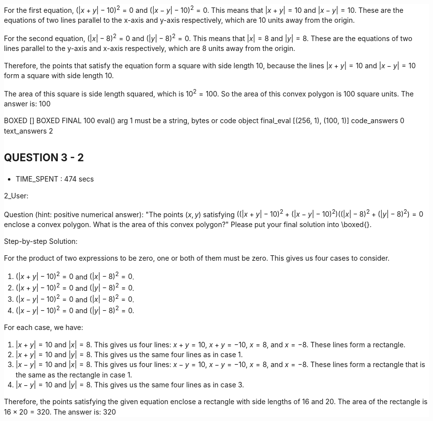For the first equation, $(\vert x + y \vert - 10)^2 = 0$ and $(\vert x - y \vert - 10)^2 = 0$. This means that $\vert x + y \vert = 10$ and $\vert x - y \vert = 10$. These are the equations of two lines parallel to the x-axis and y-axis respectively, which are 10 units away from the origin.

For the second equation, $(\vert x \vert - 8)^2 = 0$ and $(\vert y \vert - 8)^2 = 0$. This means that $\vert x \vert = 8$ and $\vert y \vert = 8$. These are the equations of two lines parallel to the y-axis and x-axis respectively, which are 8 units away from the origin.

Therefore, the points that satisfy the equation form a square with side length 10, because the lines $\vert x + y \vert = 10$ and $\vert x - y \vert = 10$ form a square with side length 10.

The area of this square is side length squared, which is $10^2 = 100$. So the area of this convex polygon is 100 square units. The answer is: $100$

BOXED []
BOXED FINAL 100
eval() arg 1 must be a string, bytes or code object final_eval
[(256, 1), (100, 1)]
code_answers 0 text_answers 2



## QUESTION 3 - 2 
- TIME_SPENT : 474 secs

2_User:

Question (hint: positive numerical answer):
"The points $\left(x, y\right)$ satisfying $((\vert x + y \vert - 10)^2 + ( \vert x - y \vert - 10)^2)((\vert x \vert - 8)^2 + ( \vert y \vert - 8)^2) = 0$ enclose a convex polygon. What is the area of this convex polygon?"
Please put your final solution into \boxed{}.

Step-by-step Solution:


For the product of two expressions to be zero, one or both of them must be zero. This gives us four cases to consider.

1. $(\vert x + y \vert - 10)^2 = 0$ and $(\vert x \vert - 8)^2 = 0$.
2. $(\vert x + y \vert - 10)^2 = 0$ and $(\vert y \vert - 8)^2 = 0$.
3. $(\vert x - y \vert - 10)^2 = 0$ and $(\vert x \vert - 8)^2 = 0$.
4. $(\vert x - y \vert - 10)^2 = 0$ and $(\vert y \vert - 8)^2 = 0$.

For each case, we have:

1. $\vert x + y \vert = 10$ and $\vert x \vert = 8$. This gives us four lines: $x + y = 10$, $x + y = -10$, $x = 8$, and $x = -8$. These lines form a rectangle.
2. $\vert x + y \vert = 10$ and $\vert y \vert = 8$. This gives us the same four lines as in case 1.
3. $\vert x - y \vert = 10$ and $\vert x \vert = 8$. This gives us four lines: $x - y = 10$, $x - y = -10$, $x = 8$, and $x = -8$. These lines form a rectangle that is the same as the rectangle in case 1.
4. $\vert x - y \vert = 10$ and $\vert y \vert = 8$. This gives us the same four lines as in case 3.

Therefore, the points satisfying the given equation enclose a rectangle with side lengths of 16 and 20. The area of the rectangle is $16 \times 20 = 320$.
The answer is: $320$
